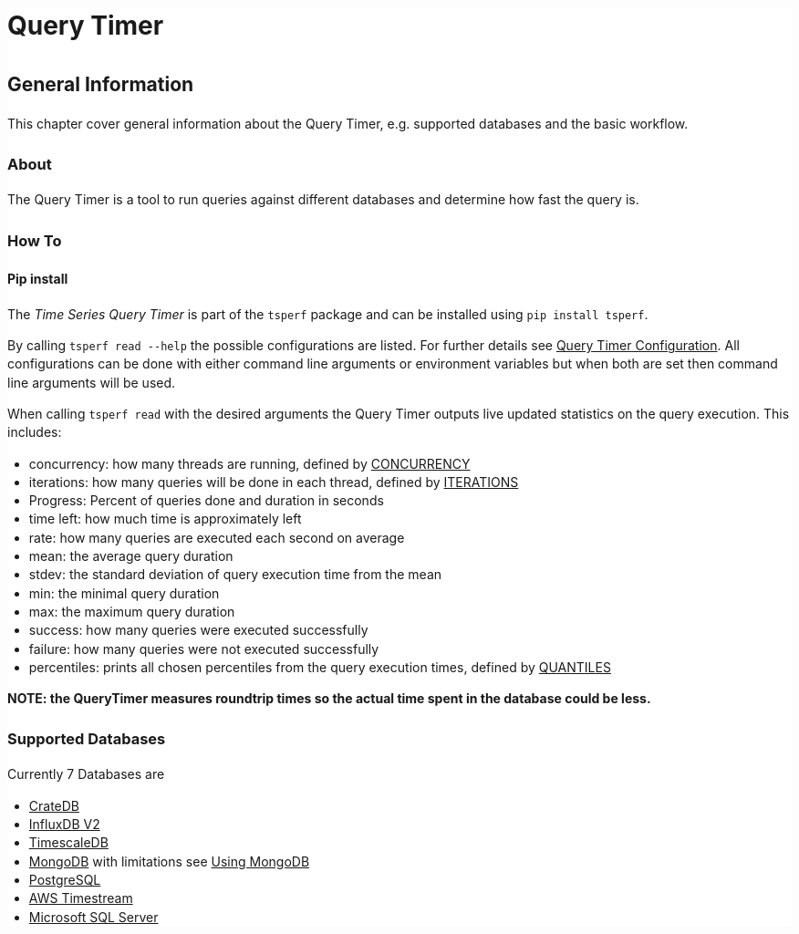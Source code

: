 # Query Timer

## General Information

This chapter cover general information about the Query Timer, e.g. supported databases and the basic workflow.

### About

The Query Timer is a tool to run queries against different databases and determine how fast the query is.

### How To

#### Pip install

The *Time Series Query Timer* is part of the `tsperf` package and can be installed using `pip install tsperf`.

By calling `tsperf read --help` the possible configurations are listed. For further details see
[Query Timer Configuration](#query-timer-configuration). All configurations can be done with either command line
arguments or environment variables but when both are set then command line arguments will be used.

When calling `tsperf read` with the desired arguments the Query Timer outputs live updated statistics on the query execution.
This includes:

+ concurrency: how many threads are running, defined by [CONCURRENCY](#concurrency)
+ iterations: how many queries will be done in each thread, defined by [ITERATIONS](#iterations)
+ Progress: Percent of queries done and duration in seconds
+ time left: how much time is approximately left
+ rate: how many queries are executed each second on average
+ mean: the average query duration
+ stdev: the standard deviation of query execution time from the mean
+ min: the minimal query duration
+ max: the maximum query duration
+ success: how many queries were executed successfully
+ failure: how many queries were not executed successfully
+ percentiles: prints all chosen percentiles from the query execution times, defined by [QUANTILES](#quantiles)

**NOTE: the QueryTimer measures roundtrip times so the actual time spent in the database could be less.**

### Supported Databases

Currently 7 Databases are
+ [CrateDB](https://crate.io/)
+ [InfluxDB V2](https://www.influxdata.com/)
+ [TimescaleDB](https://www.timescale.com/)
+ [MongoDB](https://www.mongodb.com/) with limitations see [Using MongoDB](#using-mongodb)
+ [PostgreSQL](https://www.postgresql.org/)
+ [AWS Timestream](https://aws.amazon.com/timestream/)
+ [Microsoft SQL Server](https://www.microsoft.com/de-de/sql-server)
